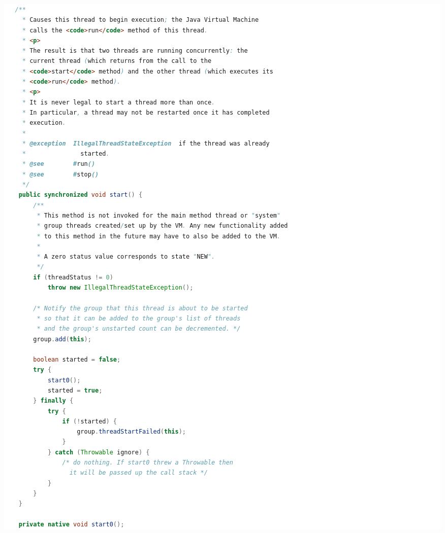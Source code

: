 ``` java
   /**
     * Causes this thread to begin execution; the Java Virtual Machine
     * calls the <code>run</code> method of this thread.
     * <p>
     * The result is that two threads are running concurrently: the
     * current thread (which returns from the call to the
     * <code>start</code> method) and the other thread (which executes its
     * <code>run</code> method).
     * <p>
     * It is never legal to start a thread more than once.
     * In particular, a thread may not be restarted once it has completed
     * execution.
     *
     * @exception  IllegalThreadStateException  if the thread was already
     *               started.
     * @see        #run()
     * @see        #stop()
     */
    public synchronized void start() {
        /**
         * This method is not invoked for the main method thread or "system"
         * group threads created/set up by the VM. Any new functionality added
         * to this method in the future may have to also be added to the VM.
         *
         * A zero status value corresponds to state "NEW".
         */
        if (threadStatus != 0)
            throw new IllegalThreadStateException();

        /* Notify the group that this thread is about to be started
         * so that it can be added to the group's list of threads
         * and the group's unstarted count can be decremented. */
        group.add(this);

        boolean started = false;
        try {
            start0();
            started = true;
        } finally {
            try {
                if (!started) {
                    group.threadStartFailed(this);
                }
            } catch (Throwable ignore) {
                /* do nothing. If start0 threw a Throwable then
                  it will be passed up the call stack */
            }
        }
    }

    private native void start0();
```
